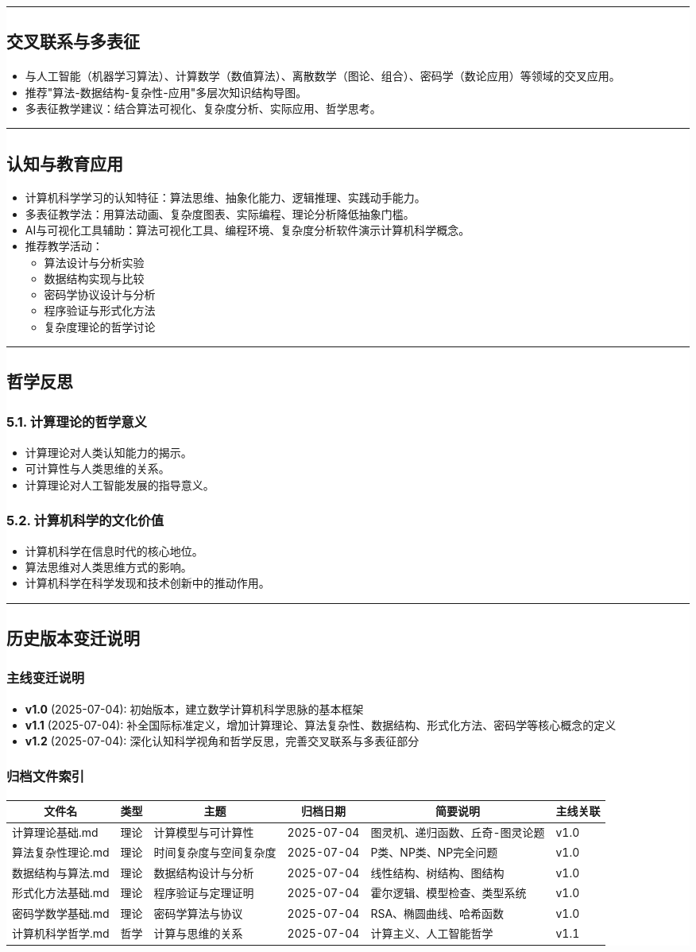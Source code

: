 
---

## 交叉联系与多表征

- 与人工智能（机器学习算法）、计算数学（数值算法）、离散数学（图论、组合）、密码学（数论应用）等领域的交叉应用。
- 推荐"算法-数据结构-复杂性-应用"多层次知识结构导图。
- 多表征教学建议：结合算法可视化、复杂度分析、实际应用、哲学思考。

---

## 认知与教育应用

- 计算机科学学习的认知特征：算法思维、抽象化能力、逻辑推理、实践动手能力。
- 多表征教学法：用算法动画、复杂度图表、实际编程、理论分析降低抽象门槛。
- AI与可视化工具辅助：算法可视化工具、编程环境、复杂度分析软件演示计算机科学概念。
- 推荐教学活动：
  - 算法设计与分析实验
  - 数据结构实现与比较
  - 密码学协议设计与分析
  - 程序验证与形式化方法
  - 复杂度理论的哲学讨论

---

## 哲学反思

### 5.1. 计算理论的哲学意义

- 计算理论对人类认知能力的揭示。
- 可计算性与人类思维的关系。
- 计算理论对人工智能发展的指导意义。

### 5.2. 计算机科学的文化价值

- 计算机科学在信息时代的核心地位。
- 算法思维对人类思维方式的影响。
- 计算机科学在科学发现和技术创新中的推动作用。

---

## 历史版本变迁说明

### 主线变迁说明

- **v1.0** (2025-07-04): 初始版本，建立数学计算机科学思脉的基本框架
- **v1.1** (2025-07-04): 补全国际标准定义，增加计算理论、算法复杂性、数据结构、形式化方法、密码学等核心概念的定义
- **v1.2** (2025-07-04): 深化认知科学视角和哲学反思，完善交叉联系与多表征部分

### 归档文件索引

| 文件名 | 类型 | 主题 | 归档日期 | 简要说明 | 主线关联 |
|--------|------|------|----------|----------|----------|
| 计算理论基础.md | 理论 | 计算模型与可计算性 | 2025-07-04 | 图灵机、递归函数、丘奇-图灵论题 | v1.0 |
| 算法复杂性理论.md | 理论 | 时间复杂度与空间复杂度 | 2025-07-04 | P类、NP类、NP完全问题 | v1.0 |
| 数据结构与算法.md | 理论 | 数据结构设计与分析 | 2025-07-04 | 线性结构、树结构、图结构 | v1.0 |
| 形式化方法基础.md | 理论 | 程序验证与定理证明 | 2025-07-04 | 霍尔逻辑、模型检查、类型系统 | v1.0 |
| 密码学数学基础.md | 理论 | 密码学算法与协议 | 2025-07-04 | RSA、椭圆曲线、哈希函数 | v1.0 |
| 计算机科学哲学.md | 哲学 | 计算与思维的关系 | 2025-07-04 | 计算主义、人工智能哲学 | v1.1 |